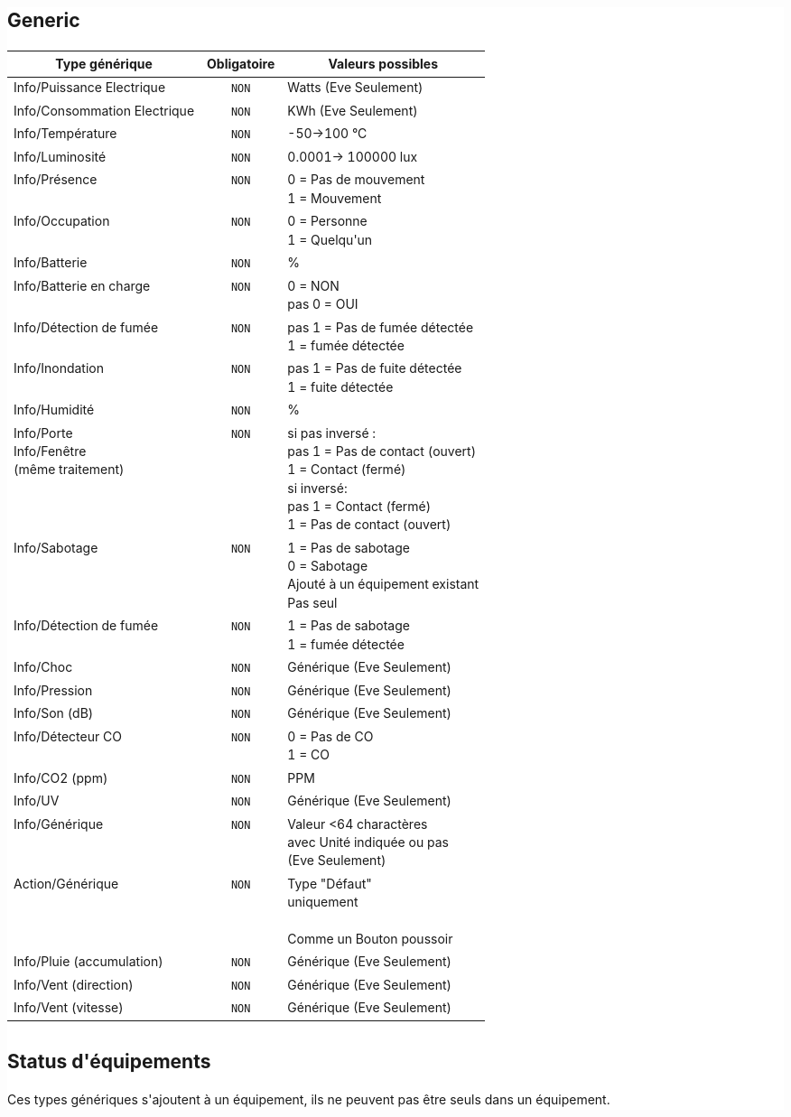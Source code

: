 Generic
----------

|Type générique  | Obligatoire | Valeurs possibles |
|---------------|:----------------:|----------------|
|Info/Puissance Electrique|`NON`|Watts (Eve Seulement)|
|Info/Consommation Electrique|`NON`|KWh (Eve Seulement)|
|Info/Température|`NON`|-50→100 °C| 
|Info/Luminosité|`NON`|0.0001→ 100000 lux| 
|Info/Présence|`NON`|0 = Pas de mouvement<br/>1 = Mouvement|
|Info/Occupation|`NON`|0 = Personne<br/>1 = Quelqu'un|
|Info/Batterie|`NON`|%| 
|Info/Batterie en charge|`NON`|0 = NON<br/>pas 0 = OUI| 
|Info/Détection de fumée|`NON`|pas 1 = Pas de fumée détectée<br/>1 = fumée détectée| 
|Info/Inondation|`NON`|pas 1 = Pas de fuite détectée<br/>1 = fuite détectée| 
|Info/Humidité|`NON`|%| 
|Info/Porte<br/>Info/Fenêtre<br/>(même traitement)|`NON`|si pas inversé :<br/>pas 1 = Pas de contact (ouvert)<br/>1 = Contact (fermé)<br/>si inversé:<br/>pas 1 = Contact (fermé)<br/>1 = Pas de contact (ouvert)| 
|Info/Sabotage|`NON`|1 = Pas de sabotage<br/>0 = Sabotage<br/>Ajouté à un équipement existant<br/>Pas seul| 
|Info/Détection de fumée|`NON`|1 = Pas de sabotage<br/>1 = fumée détectée| 
|Info/Choc|`NON`|Générique (Eve Seulement)|
|Info/Pression|`NON`|Générique (Eve Seulement)|
|Info/Son (dB)|`NON`|Générique (Eve Seulement)|
|Info/Détecteur CO|`NON`|0 = Pas de CO<br/>1 = CO|
|Info/CO2 (ppm)|`NON`|PPM|
|Info/UV|`NON`|Générique (Eve Seulement)|
|Info/Générique|`NON`|Valeur <64 charactères<br/>avec Unité indiquée ou pas<br/>(Eve Seulement)| 
|Action/Générique|`NON`|Type "Défaut"<br/>uniquement<br/><br/>Comme un Bouton poussoir|
|Info/Pluie (accumulation)|`NON`|Générique (Eve Seulement)|
|Info/Vent (direction)|`NON`|Générique (Eve Seulement)|
|Info/Vent (vitesse)|`NON`|Générique (Eve Seulement)|

Status d'équipements
----------
Ces types génériques s'ajoutent à un équipement, ils ne peuvent pas être seuls dans un équipement.
